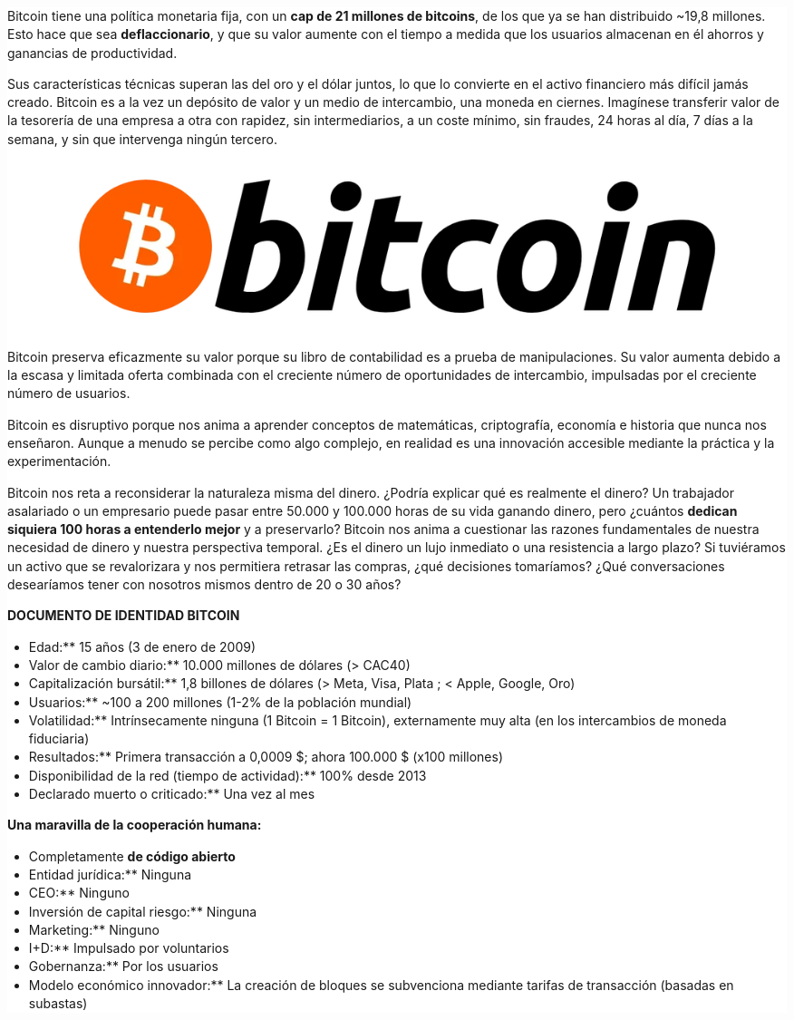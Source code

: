 Bitcoin tiene una política monetaria fija, con un **cap de 21 millones de bitcoins**, de los que ya se han distribuido ~19,8 millones. Esto hace que sea **deflaccionario**, y que su valor aumente con el tiempo a medida que los usuarios almacenan en él ahorros y ganancias de productividad.

Sus características técnicas superan las del oro y el dólar juntos, lo que lo convierte en el activo financiero más difícil jamás creado. Bitcoin es a la vez un depósito de valor y un medio de intercambio, una moneda en ciernes. Imagínese transferir valor de la tesorería de una empresa a otra con rapidez, sin intermediarios, a un coste mínimo, sin fraudes, 24 horas al día, 7 días a la semana, y sin que intervenga ningún tercero.

![BIZ101](assets/en/03.webp)

Bitcoin preserva eficazmente su valor porque su libro de contabilidad es a prueba de manipulaciones. Su valor aumenta debido a la escasa y limitada oferta combinada con el creciente número de oportunidades de intercambio, impulsadas por el creciente número de usuarios.

Bitcoin es disruptivo porque nos anima a aprender conceptos de matemáticas, criptografía, economía e historia que nunca nos enseñaron. Aunque a menudo se percibe como algo complejo, en realidad es una innovación accesible mediante la práctica y la experimentación.

Bitcoin nos reta a reconsiderar la naturaleza misma del dinero. ¿Podría explicar qué es realmente el dinero? Un trabajador asalariado o un empresario puede pasar entre 50.000 y 100.000 horas de su vida ganando dinero, pero ¿cuántos **dedican siquiera 100 horas a entenderlo mejor** y a preservarlo? Bitcoin nos anima a cuestionar las razones fundamentales de nuestra necesidad de dinero y nuestra perspectiva temporal. ¿Es el dinero un lujo inmediato o una resistencia a largo plazo? Si tuviéramos un activo que se revalorizara y nos permitiera retrasar las compras, ¿qué decisiones tomaríamos? ¿Qué conversaciones desearíamos tener con nosotros mismos dentro de 20 o 30 años?

**DOCUMENTO DE IDENTIDAD BITCOIN**


- Edad:** 15 años (3 de enero de 2009)
- Valor de cambio diario:** 10.000 millones de dólares (> CAC40)
- Capitalización bursátil:** 1,8 billones de dólares (> Meta, Visa, Plata ; < Apple, Google, Oro)
- Usuarios:** ~100 a 200 millones (1-2% de la población mundial)
- Volatilidad:** Intrínsecamente ninguna (1 Bitcoin = 1 Bitcoin), externamente muy alta (en los intercambios de moneda fiduciaria)
- Resultados:** Primera transacción a 0,0009 $; ahora 100.000 $ (x100 millones)
- Disponibilidad de la red (tiempo de actividad):** 100% desde 2013
- Declarado muerto o criticado:** Una vez al mes

**Una maravilla de la cooperación humana:**


- Completamente **de código abierto**
- Entidad jurídica:** Ninguna
- CEO:** Ninguno
- Inversión de capital riesgo:** Ninguna
- Marketing:** Ninguno
- I+D:** Impulsado por voluntarios
- Gobernanza:** Por los usuarios
- Modelo económico innovador:** La creación de bloques se subvenciona mediante tarifas de transacción (basadas en subastas)
